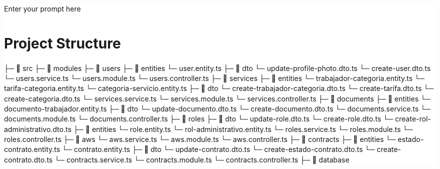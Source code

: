 Enter your prompt here

# Project Structure

├─ 📁 src
  ├─ 📁 modules
    ├─ 📁 users
      ├─ 📁 entities
        └─ user.entity.ts
      ├─ 📁 dto
        └─ update-profile-photo.dto.ts
        └─ create-user.dto.ts
      └─ users.service.ts
      └─ users.module.ts
      └─ users.controller.ts
    ├─ 📁 services
      ├─ 📁 entities
        └─ trabajador-categoria.entity.ts
        └─ tarifa-categoria.entity.ts
        └─ categoria-servicio.entity.ts
      ├─ 📁 dto
        └─ create-trabajador-categoria.dto.ts
        └─ create-tarifa.dto.ts
        └─ create-categoria.dto.ts
      └─ services.service.ts
      └─ services.module.ts
      └─ services.controller.ts
    ├─ 📁 documents
      ├─ 📁 entities
        └─ documento-trabajador.entity.ts
      ├─ 📁 dto
        └─ update-documento.dto.ts
        └─ create-documento.dto.ts
      └─ documents.service.ts
      └─ documents.module.ts
      └─ documents.controller.ts
    ├─ 📁 roles
      ├─ 📁 dto
        └─ update-role.dto.ts
        └─ create-role.dto.ts
        └─ create-rol-administrativo.dto.ts
      ├─ 📁 entities
        └─ role.entity.ts
        └─ rol-administrativo.entity.ts
      └─ roles.service.ts
      └─ roles.module.ts
      └─ roles.controller.ts
    ├─ 📁 aws
      └─ aws.service.ts
      └─ aws.module.ts
      └─ aws.controller.ts
    ├─ 📁 contracts
      ├─ 📁 entities
        └─ estado-contrato.entity.ts
        └─ contrato.entity.ts
      ├─ 📁 dto
        └─ update-contrato.dto.ts
        └─ create-estado-contrato.dto.ts
        └─ create-contrato.dto.ts
      └─ contracts.service.ts
      └─ contracts.module.ts
      └─ contracts.controller.ts
  ├─ 📁 database